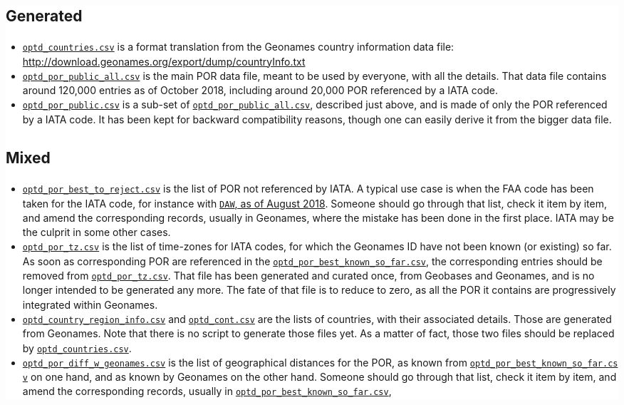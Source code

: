 ## Generated
* [``optd_countries.csv``](https://github.com/opentraveldata/opentraveldata/tree/master/opentraveldata/optd_countries.csv)
  is a format translation from the Geonames country information data file:
  http://download.geonames.org/export/dump/countryInfo.txt
* [``optd_por_public_all.csv``](https://github.com/opentraveldata/opentraveldata/tree/master/opentraveldata/optd_por_public_all.csv)
  is the main POR data file, meant to be used by everyone, with all the details.
  That data file contains around 120,000 entries as of October 2018,
  including around 20,000 POR referenced by a IATA code.
* [``optd_por_public.csv``](https://github.com/opentraveldata/opentraveldata/tree/master/opentraveldata/optd_por_public_all.csv)
  is a sub-set of [``optd_por_public_all.csv``](https://github.com/opentraveldata/opentraveldata/tree/master/opentraveldata/optd_por_public_all.csv),
  described just above, and is made of only the POR referenced by a IATA code.
  It has been kept for backward compatibility reasons, though one can easily
  derive it from the bigger data file.

## Mixed
* [``optd_por_best_to_reject.csv``](https://github.com/opentraveldata/opentraveldata/tree/master/opentraveldata/optd_por_best_to_reject.csv)
  is the list of POR not referenced by IATA.
  A typical use case is when the FAA code has been taken for the IATA code,
  for instance with [``DAW``, as of August 2018](http://geonames.org/5092710).
  Someone should go through that list, check it item by item, and amend
  the corresponding records, usually in Geonames, where the mistake has been
  done in the first place. IATA may be the culprit in some other cases.
* [``optd_por_tz.csv``](https://github.com/opentraveldata/opentraveldata/tree/master/opentraveldata/optd_por_tz.csv)
  is the list of time-zones for IATA codes, for which the Geonames ID have
  not been known (or existing) so far. As soon as corresponding POR
  are referenced in the
  [``optd_por_best_known_so_far.csv``](https://github.com/opentraveldata/opentraveldata/tree/master/opentraveldata/optd_por_best_known_so_far.csv),
  the corresponding entries should be removed from
  [``optd_por_tz.csv``](https://github.com/opentraveldata/opentraveldata/tree/master/opentraveldata/optd_por_tz.csv).
  That file has been generated and curated once, from Geobases and Geonames,
  and is no longer intended to be generated any more. The fate of that file
  is to reduce to zero, as all the POR it contains are progressively integrated
  within Geonames.
* [``optd_country_region_info.csv``](https://github.com/opentraveldata/opentraveldata/tree/master/opentraveldata/optd_country_region_info.csv)
  and [``optd_cont.csv``](https://github.com/opentraveldata/opentraveldata/tree/master/opentraveldata/optd_cont.csv)
  are the lists of countries, with their associated details.
  Those are generated from Geonames.
  Note that there is no script to generate those files yet. As a matter of
  fact, those two files should be replaced by
  [``optd_countries.csv``](https://github.com/opentraveldata/opentraveldata/tree/master/opentraveldata/optd_countries.csv).
* [``optd_por_diff_w_geonames.csv``](https://github.com/opentraveldata/opentraveldata/tree/master/opentraveldata/optd_por_diff_w_geonames.csv)
  is the list of geographical distances for the POR,
  as known from [``optd_por_best_known_so_far.csv``](https://github.com/opentraveldata/opentraveldata/tree/master/opentraveldata/optd_por_best_known_so_far.csv)
  on one hand,
  and as known by Geonames on the other hand.
  Someone should go through that list, check it item by item, and amend
  the corresponding records, usually in
  [``optd_por_best_known_so_far.csv``](https://github.com/opentraveldata/opentraveldata/tree/master/opentraveldata/optd_por_best_known_so_far.csv),